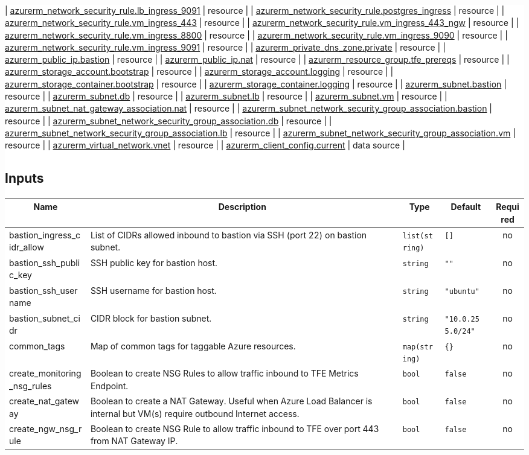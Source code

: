 | [azurerm_network_security_rule.lb_ingress_9091](https://registry.terraform.io/providers/hashicorp/azurerm/latest/docs/resources/network_security_rule) | resource |
| [azurerm_network_security_rule.postgres_ingress](https://registry.terraform.io/providers/hashicorp/azurerm/latest/docs/resources/network_security_rule) | resource |
| [azurerm_network_security_rule.vm_ingress_443](https://registry.terraform.io/providers/hashicorp/azurerm/latest/docs/resources/network_security_rule) | resource |
| [azurerm_network_security_rule.vm_ingress_443_ngw](https://registry.terraform.io/providers/hashicorp/azurerm/latest/docs/resources/network_security_rule) | resource |
| [azurerm_network_security_rule.vm_ingress_8800](https://registry.terraform.io/providers/hashicorp/azurerm/latest/docs/resources/network_security_rule) | resource |
| [azurerm_network_security_rule.vm_ingress_9090](https://registry.terraform.io/providers/hashicorp/azurerm/latest/docs/resources/network_security_rule) | resource |
| [azurerm_network_security_rule.vm_ingress_9091](https://registry.terraform.io/providers/hashicorp/azurerm/latest/docs/resources/network_security_rule) | resource |
| [azurerm_private_dns_zone.private](https://registry.terraform.io/providers/hashicorp/azurerm/latest/docs/resources/private_dns_zone) | resource |
| [azurerm_public_ip.bastion](https://registry.terraform.io/providers/hashicorp/azurerm/latest/docs/resources/public_ip) | resource |
| [azurerm_public_ip.nat](https://registry.terraform.io/providers/hashicorp/azurerm/latest/docs/resources/public_ip) | resource |
| [azurerm_resource_group.tfe_prereqs](https://registry.terraform.io/providers/hashicorp/azurerm/latest/docs/resources/resource_group) | resource |
| [azurerm_storage_account.bootstrap](https://registry.terraform.io/providers/hashicorp/azurerm/latest/docs/resources/storage_account) | resource |
| [azurerm_storage_account.logging](https://registry.terraform.io/providers/hashicorp/azurerm/latest/docs/resources/storage_account) | resource |
| [azurerm_storage_container.bootstrap](https://registry.terraform.io/providers/hashicorp/azurerm/latest/docs/resources/storage_container) | resource |
| [azurerm_storage_container.logging](https://registry.terraform.io/providers/hashicorp/azurerm/latest/docs/resources/storage_container) | resource |
| [azurerm_subnet.bastion](https://registry.terraform.io/providers/hashicorp/azurerm/latest/docs/resources/subnet) | resource |
| [azurerm_subnet.db](https://registry.terraform.io/providers/hashicorp/azurerm/latest/docs/resources/subnet) | resource |
| [azurerm_subnet.lb](https://registry.terraform.io/providers/hashicorp/azurerm/latest/docs/resources/subnet) | resource |
| [azurerm_subnet.vm](https://registry.terraform.io/providers/hashicorp/azurerm/latest/docs/resources/subnet) | resource |
| [azurerm_subnet_nat_gateway_association.nat](https://registry.terraform.io/providers/hashicorp/azurerm/latest/docs/resources/subnet_nat_gateway_association) | resource |
| [azurerm_subnet_network_security_group_association.bastion](https://registry.terraform.io/providers/hashicorp/azurerm/latest/docs/resources/subnet_network_security_group_association) | resource |
| [azurerm_subnet_network_security_group_association.db](https://registry.terraform.io/providers/hashicorp/azurerm/latest/docs/resources/subnet_network_security_group_association) | resource |
| [azurerm_subnet_network_security_group_association.lb](https://registry.terraform.io/providers/hashicorp/azurerm/latest/docs/resources/subnet_network_security_group_association) | resource |
| [azurerm_subnet_network_security_group_association.vm](https://registry.terraform.io/providers/hashicorp/azurerm/latest/docs/resources/subnet_network_security_group_association) | resource |
| [azurerm_virtual_network.vnet](https://registry.terraform.io/providers/hashicorp/azurerm/latest/docs/resources/virtual_network) | resource |
| [azurerm_client_config.current](https://registry.terraform.io/providers/hashicorp/azurerm/latest/docs/data-sources/client_config) | data source |

## Inputs

| Name | Description | Type | Default | Required |
|------|-------------|------|---------|:--------:|
| bastion\_ingress\_cidr\_allow | List of CIDRs allowed inbound to bastion via SSH (port 22) on bastion subnet. | `list(string)` | `[]` | no |
| bastion\_ssh\_public\_key | SSH public key for bastion host. | `string` | `""` | no |
| bastion\_ssh\_username | SSH username for bastion host. | `string` | `"ubuntu"` | no |
| bastion\_subnet\_cidr | CIDR block for bastion subnet. | `string` | `"10.0.255.0/24"` | no |
| common\_tags | Map of common tags for taggable Azure resources. | `map(string)` | `{}` | no |
| create\_monitoring\_nsg\_rules | Boolean to create NSG Rules to allow traffic inbound to TFE Metrics Endpoint. | `bool` | `false` | no |
| create\_nat\_gateway | Boolean to create a NAT Gateway. Useful when Azure Load Balancer is internal but VM(s) require outbound Internet access. | `bool` | `false` | no |
| create\_ngw\_nsg\_rule | Boolean to create NSG Rule to allow traffic inbound to TFE over port 443 from NAT Gateway IP. | `bool` | `false` | no |